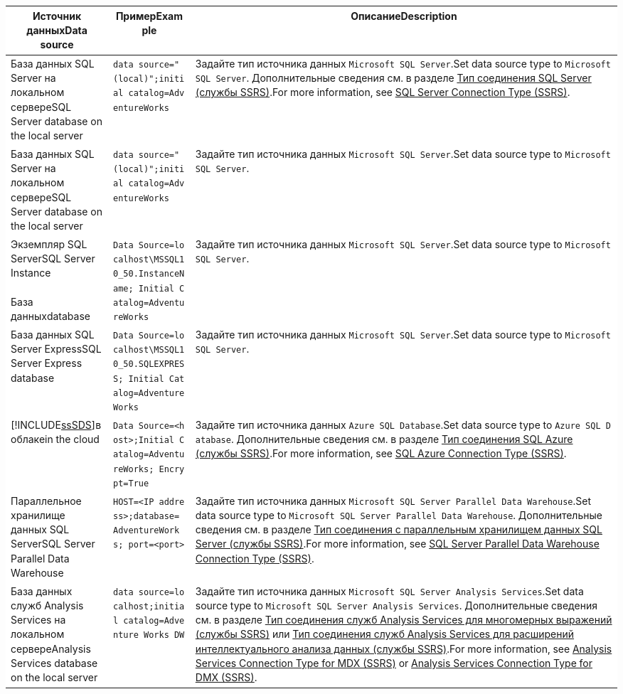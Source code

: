 |<span data-ttu-id="43840-182">**Источник данных**</span><span class="sxs-lookup"><span data-stu-id="43840-182">**Data source**</span></span>|<span data-ttu-id="43840-183">**Пример**</span><span class="sxs-lookup"><span data-stu-id="43840-183">**Example**</span></span>|<span data-ttu-id="43840-184">**Описание**</span><span class="sxs-lookup"><span data-stu-id="43840-184">**Description**</span></span>|
|---------------------|-----------------|---------------------|
|<span data-ttu-id="43840-185">База данных SQL Server на локальном сервере</span><span class="sxs-lookup"><span data-stu-id="43840-185">SQL Server database on the local server</span></span>|`data source="(local)";initial catalog=AdventureWorks`|<span data-ttu-id="43840-186">Задайте тип источника данных `Microsoft SQL Server`.</span><span class="sxs-lookup"><span data-stu-id="43840-186">Set data source type to `Microsoft SQL Server`.</span></span> <span data-ttu-id="43840-187">Дополнительные сведения см. в разделе [Тип соединения SQL Server (службы SSRS)](report-data/sql-server-connection-type-ssrs.md).</span><span class="sxs-lookup"><span data-stu-id="43840-187">For more information, see [SQL Server Connection Type &#40;SSRS&#41;](report-data/sql-server-connection-type-ssrs.md).</span></span>|
|<span data-ttu-id="43840-188">База данных SQL Server на локальном сервере</span><span class="sxs-lookup"><span data-stu-id="43840-188">SQL Server database on the local server</span></span>|`data source="(local)";initial catalog=AdventureWorks`|<span data-ttu-id="43840-189">Задайте тип источника данных `Microsoft SQL Server`.</span><span class="sxs-lookup"><span data-stu-id="43840-189">Set data source type to `Microsoft SQL Server`.</span></span>|
|<span data-ttu-id="43840-190">Экземпляр SQL Server</span><span class="sxs-lookup"><span data-stu-id="43840-190">SQL Server Instance</span></span><br /><br /> <span data-ttu-id="43840-191">База данных</span><span class="sxs-lookup"><span data-stu-id="43840-191">database</span></span>|`Data Source=localhost\MSSQL10_50.InstanceName; Initial Catalog=AdventureWorks`|<span data-ttu-id="43840-192">Задайте тип источника данных `Microsoft SQL Server`.</span><span class="sxs-lookup"><span data-stu-id="43840-192">Set data source type to `Microsoft SQL Server`.</span></span>|
|<span data-ttu-id="43840-193">База данных SQL Server Express</span><span class="sxs-lookup"><span data-stu-id="43840-193">SQL Server Express database</span></span>|`Data Source=localhost\MSSQL10_50.SQLEXPRESS; Initial Catalog=AdventureWorks`|<span data-ttu-id="43840-194">Задайте тип источника данных `Microsoft SQL Server`.</span><span class="sxs-lookup"><span data-stu-id="43840-194">Set data source type to `Microsoft SQL Server`.</span></span>|
|[!INCLUDE[ssSDS](../includes/sssds-md.md)]<span data-ttu-id="43840-195">в облаке</span><span class="sxs-lookup"><span data-stu-id="43840-195">in the cloud</span></span>|`Data Source=<host>;Initial Catalog=AdventureWorks; Encrypt=True`|<span data-ttu-id="43840-196">Задайте тип источника данных `Azure SQL Database`.</span><span class="sxs-lookup"><span data-stu-id="43840-196">Set data source type to `Azure SQL Database`.</span></span> <span data-ttu-id="43840-197">Дополнительные сведения см. в разделе [Тип соединения SQL Azure (службы SSRS)](report-data/sql-azure-connection-type-ssrs.md).</span><span class="sxs-lookup"><span data-stu-id="43840-197">For more information, see [SQL Azure Connection Type &#40;SSRS&#41;](report-data/sql-azure-connection-type-ssrs.md).</span></span>|
|<span data-ttu-id="43840-198">Параллельное хранилище данных SQL Server</span><span class="sxs-lookup"><span data-stu-id="43840-198">SQL Server Parallel Data Warehouse</span></span>|`HOST=<IP address>;database= AdventureWorks; port=<port>`|<span data-ttu-id="43840-199">Задайте тип источника данных `Microsoft SQL Server Parallel Data Warehouse`.</span><span class="sxs-lookup"><span data-stu-id="43840-199">Set data source type to `Microsoft SQL Server Parallel Data Warehouse`.</span></span> <span data-ttu-id="43840-200">Дополнительные сведения см. в разделе [Тип соединения с параллельным хранилищем данных SQL Server (службы SSRS)](report-data/sql-server-parallel-data-warehouse-connection-type-ssrs.md).</span><span class="sxs-lookup"><span data-stu-id="43840-200">For more information, see [SQL Server Parallel Data Warehouse Connection Type &#40;SSRS&#41;](report-data/sql-server-parallel-data-warehouse-connection-type-ssrs.md).</span></span>|
|<span data-ttu-id="43840-201">База данных служб Analysis Services на локальном сервере</span><span class="sxs-lookup"><span data-stu-id="43840-201">Analysis Services database on the local server</span></span>|`data source=localhost;initial catalog=Adventure Works DW`|<span data-ttu-id="43840-202">Задайте тип источника данных `Microsoft SQL Server Analysis Services`.</span><span class="sxs-lookup"><span data-stu-id="43840-202">Set data source type to `Microsoft SQL Server Analysis Services`.</span></span> <span data-ttu-id="43840-203">Дополнительные сведения см. в разделе [Тип соединения служб Analysis Services для многомерных выражений (службы SSRS)](report-data/analysis-services-connection-type-for-mdx-ssrs.md) или [Тип соединения служб Analysis Services для расширений интеллектуального анализа данных (службы SSRS)](report-data/analysis-services-connection-type-for-dmx-ssrs.md).</span><span class="sxs-lookup"><span data-stu-id="43840-203">For more information, see [Analysis Services Connection Type for MDX &#40;SSRS&#41;](report-data/analysis-services-connection-type-for-mdx-ssrs.md) or [Analysis Services Connection Type for DMX &#40;SSRS&#41;](report-data/analysis-services-connection-type-for-dmx-ssrs.md).</span></span>|